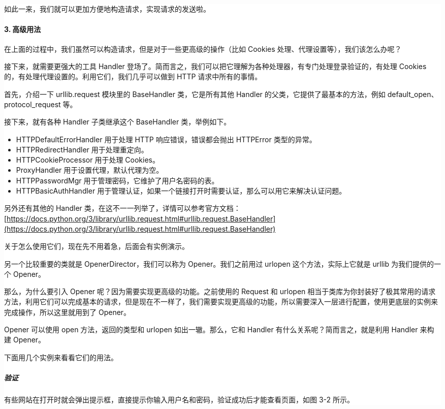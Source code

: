 如此一来，我们就可以更加方便地构造请求，实现请求的发送啦。

#### 3. 高级用法

在上面的过程中，我们虽然可以构造请求，但是对于一些更高级的操作（比如 Cookies 处理、代理设置等），我们该怎么办呢？

接下来，就需要更强大的工具 Handler 登场了。简而言之，我们可以把它理解为各种处理器，有专门处理登录验证的，有处理 Cookies 的，有处理代理设置的。利用它们，我们几乎可以做到 HTTP 请求中所有的事情。

首先，介绍一下 urllib.request 模块里的 BaseHandler 类，它是所有其他 Handler 的父类，它提供了最基本的方法，例如 default_open、protocol_request 等。

接下来，就有各种 Handler 子类继承这个 BaseHandler 类，举例如下。

* HTTPDefaultErrorHandler 用于处理 HTTP 响应错误，错误都会抛出 HTTPError 类型的异常。
* HTTPRedirectHandler 用于处理重定向。
* HTTPCookieProcessor 用于处理 Cookies。
* ProxyHandler 用于设置代理，默认代理为空。
* HTTPPasswordMgr 用于管理密码，它维护了用户名密码的表。
* HTTPBasicAuthHandler 用于管理认证，如果一个链接打开时需要认证，那么可以用它来解决认证问题。

另外还有其他的 Handler
类，在这不一一列举了，详情可以参考官方文档： [https://docs.python.org/3/library/urllib.request.html#urllib.request.BaseHandler](https://docs.python.org/3/library/urllib.request.html#urllib.request.BaseHandler)

关于怎么使用它们，现在先不用着急，后面会有实例演示。

另一个比较重要的类就是 OpenerDirector，我们可以称为 Opener。我们之前用过 urlopen 这个方法，实际上它就是 urllib 为我们提供的一个 Opener。

那么，为什么要引入 Opener 呢？因为需要实现更高级的功能。之前使用的 Request 和 urlopen
相当于类库为你封装好了极其常用的请求方法，利用它们可以完成基本的请求，但是现在不一样了，我们需要实现更高级的功能，所以需要深入一层进行配置，使用更底层的实例来完成操作，所以这里就用到了 Opener。

Opener 可以使用 open 方法，返回的类型和 urlopen 如出一辙。那么，它和 Handler 有什么关系呢？简而言之，就是利用 Handler 来构建 Opener。

下面用几个实例来看看它们的用法。

##### 验证

有些网站在打开时就会弹出提示框，直接提示你输入用户名和密码，验证成功后才能查看页面，如图 3-2 所示。